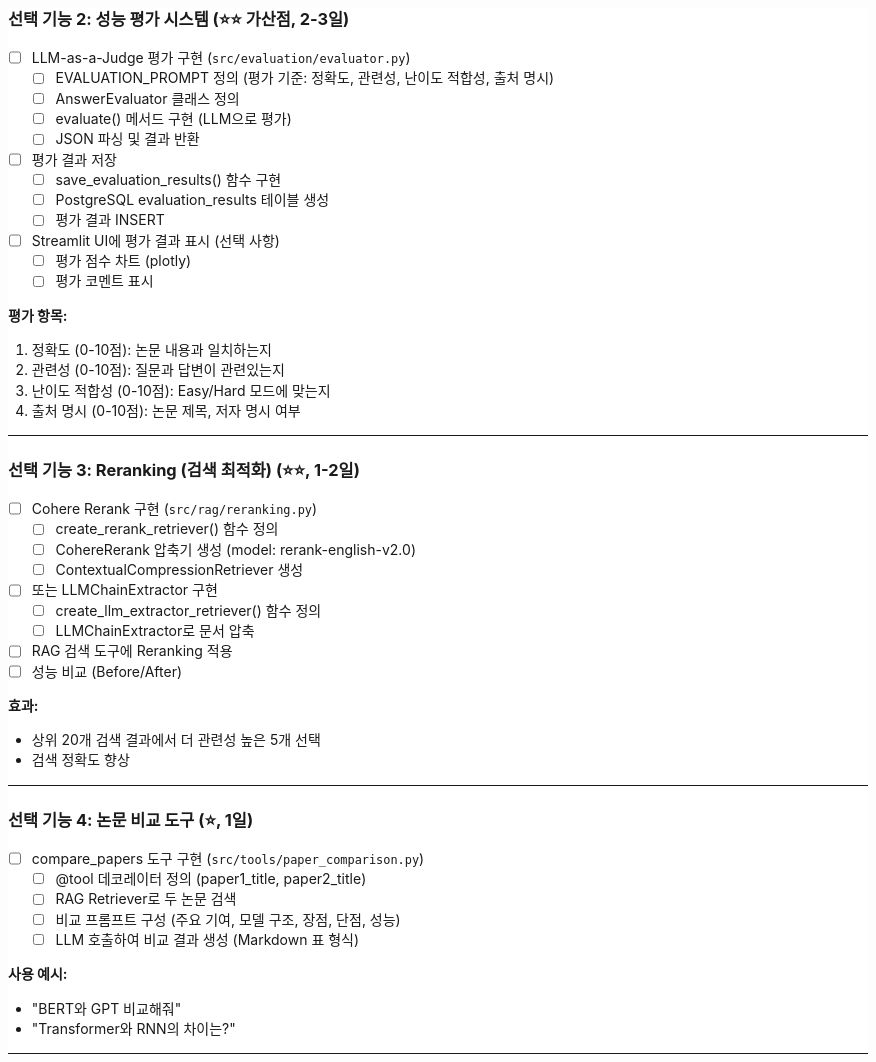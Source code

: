 
### 선택 기능 2: 성능 평가 시스템 (⭐⭐ 가산점, 2-3일)
- [ ] LLM-as-a-Judge 평가 구현 (`src/evaluation/evaluator.py`)
  - [ ] EVALUATION_PROMPT 정의 (평가 기준: 정확도, 관련성, 난이도 적합성, 출처 명시)
  - [ ] AnswerEvaluator 클래스 정의
  - [ ] evaluate() 메서드 구현 (LLM으로 평가)
  - [ ] JSON 파싱 및 결과 반환
- [ ] 평가 결과 저장
  - [ ] save_evaluation_results() 함수 구현
  - [ ] PostgreSQL evaluation_results 테이블 생성
  - [ ] 평가 결과 INSERT
- [ ] Streamlit UI에 평가 결과 표시 (선택 사항)
  - [ ] 평가 점수 차트 (plotly)
  - [ ] 평가 코멘트 표시

**평가 항목:**
1. 정확도 (0-10점): 논문 내용과 일치하는지
2. 관련성 (0-10점): 질문과 답변이 관련있는지
3. 난이도 적합성 (0-10점): Easy/Hard 모드에 맞는지
4. 출처 명시 (0-10점): 논문 제목, 저자 명시 여부

---

### 선택 기능 3: Reranking (검색 최적화) (⭐⭐, 1-2일)
- [ ] Cohere Rerank 구현 (`src/rag/reranking.py`)
  - [ ] create_rerank_retriever() 함수 정의
  - [ ] CohereRerank 압축기 생성 (model: rerank-english-v2.0)
  - [ ] ContextualCompressionRetriever 생성
- [ ] 또는 LLMChainExtractor 구현
  - [ ] create_llm_extractor_retriever() 함수 정의
  - [ ] LLMChainExtractor로 문서 압축
- [ ] RAG 검색 도구에 Reranking 적용
- [ ] 성능 비교 (Before/After)

**효과:**
- 상위 20개 검색 결과에서 더 관련성 높은 5개 선택
- 검색 정확도 향상

---

### 선택 기능 4: 논문 비교 도구 (⭐, 1일)
- [ ] compare_papers 도구 구현 (`src/tools/paper_comparison.py`)
  - [ ] @tool 데코레이터 정의 (paper1_title, paper2_title)
  - [ ] RAG Retriever로 두 논문 검색
  - [ ] 비교 프롬프트 구성 (주요 기여, 모델 구조, 장점, 단점, 성능)
  - [ ] LLM 호출하여 비교 결과 생성 (Markdown 표 형식)

**사용 예시:**
- "BERT와 GPT 비교해줘"
- "Transformer와 RNN의 차이는?"

---
